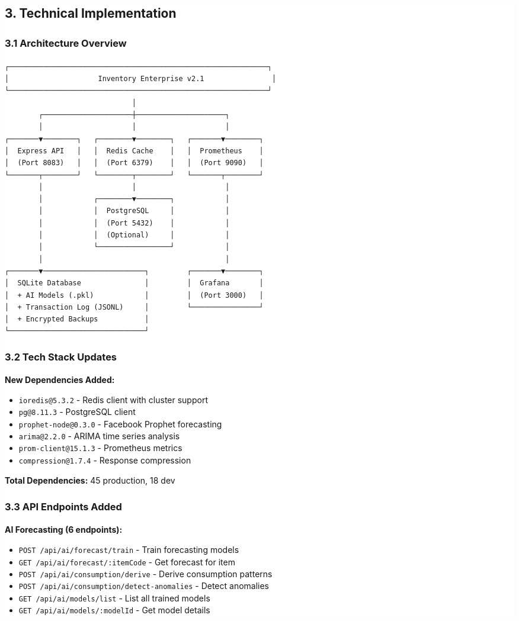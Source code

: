 
## 3. Technical Implementation

### 3.1 Architecture Overview

```
┌─────────────────────────────────────────────────────────────┐
│                     Inventory Enterprise v2.1                │
└─────────────────────────────────────────────────────────────┘
                              │
        ┌─────────────────────┼─────────────────────┐
        │                     │                     │
┌───────▼────────┐   ┌────────▼────────┐   ┌───────▼────────┐
│  Express API   │   │  Redis Cache    │   │  Prometheus    │
│  (Port 8083)   │   │  (Port 6379)    │   │  (Port 9090)   │
└───────┬────────┘   └────────┬────────┘   └───────┬────────┘
        │                     │                     │
        │            ┌────────▼────────┐            │
        │            │  PostgreSQL     │            │
        │            │  (Port 5432)    │            │
        │            │  (Optional)     │            │
        │            └─────────────────┘            │
        │                                           │
┌───────▼────────────────────────┐         ┌───────▼────────┐
│  SQLite Database               │         │  Grafana       │
│  + AI Models (.pkl)            │         │  (Port 3000)   │
│  + Transaction Log (JSONL)     │         └────────────────┘
│  + Encrypted Backups           │
└────────────────────────────────┘
```

### 3.2 Tech Stack Updates

**New Dependencies Added:**
- `ioredis@5.3.2` - Redis client with cluster support
- `pg@8.11.3` - PostgreSQL client
- `prophet-node@0.3.0` - Facebook Prophet forecasting
- `arima@2.2.0` - ARIMA time series analysis
- `prom-client@15.1.3` - Prometheus metrics
- `compression@1.7.4` - Response compression

**Total Dependencies:** 45 production, 18 dev

### 3.3 API Endpoints Added

**AI Forecasting (6 endpoints):**
- `POST /api/ai/forecast/train` - Train forecasting models
- `GET /api/ai/forecast/:itemCode` - Get forecast for item
- `POST /api/ai/consumption/derive` - Derive consumption patterns
- `POST /api/ai/consumption/detect-anomalies` - Detect anomalies
- `GET /api/ai/models/list` - List all trained models
- `GET /api/ai/models/:modelId` - Get model details
